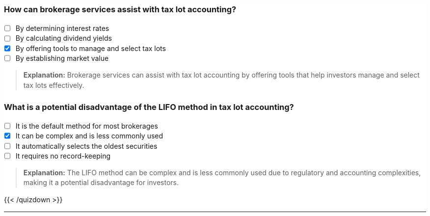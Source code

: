 ### How can brokerage services assist with tax lot accounting?

- [ ] By determining interest rates
- [ ] By calculating dividend yields
- [x] By offering tools to manage and select tax lots
- [ ] By establishing market value

> **Explanation:** Brokerage services can assist with tax lot accounting by offering tools that help investors manage and select tax lots effectively.

### What is a potential disadvantage of the LIFO method in tax lot accounting?

- [ ] It is the default method for most brokerages
- [x] It can be complex and is less commonly used
- [ ] It automatically selects the oldest securities
- [ ] It requires no record-keeping

> **Explanation:** The LIFO method can be complex and is less commonly used due to regulatory and accounting complexities, making it a potential disadvantage for investors.

{{< /quizdown >}}

---
